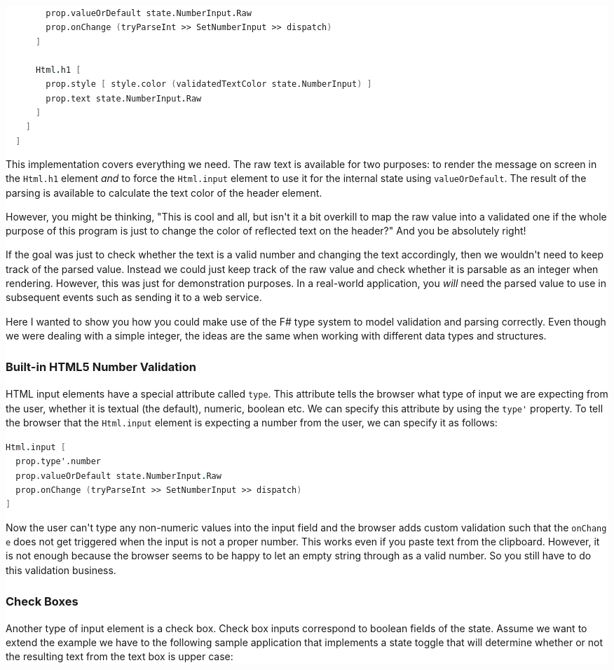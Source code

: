 ```fsharp
        prop.valueOrDefault state.NumberInput.Raw
        prop.onChange (tryParseInt >> SetNumberInput >> dispatch)
      ]

      Html.h1 [
        prop.style [ style.color (validatedTextColor state.NumberInput) ]
        prop.text state.NumberInput.Raw
      ]
    ]
  ]
```
This implementation covers everything we need. The raw text is available for two purposes: to render the message on screen in the `Html.h1` element *and* to force the `Html.input` element to use it for the internal state using `valueOrDefault`. The result of the parsing is available to calculate the text color of the header element.

However, you might be thinking, "This is cool and all, but isn't it a bit overkill to map the raw value into a validated one if the whole purpose of this program is just to change the color of reflected text on the header?" And you be absolutely right!

If the goal was just to check whether the text is a valid number and changing the text accordingly, then we wouldn't need to keep track of the parsed value. Instead we could just keep track of the raw value and check whether it is parsable as an integer when rendering. However, this was just for demonstration purposes. In a real-world application, you *will* need the parsed value to use in subsequent events such as sending it to a web service.

Here I wanted to show you how you could make use of the F# type system to model validation and parsing correctly. Even though we were dealing with a simple integer, the ideas are the same when working with different data types and structures.

### Built-in HTML5 Number Validation

HTML input elements have a special attribute called `type`. This attribute tells the browser what type of input we are expecting from the user, whether it is textual (the default), numeric, boolean etc. We can specify this attribute by using the `type'` property. To tell the browser that the `Html.input` element is expecting a number from the user, we can specify it as follows:
```fsharp {highlight: [2]}
Html.input [
  prop.type'.number
  prop.valueOrDefault state.NumberInput.Raw
  prop.onChange (tryParseInt >> SetNumberInput >> dispatch)
]
```
Now the user can't type any non-numeric values into the input field and the browser adds custom validation such that the `onChange` does not get triggered when the input is not a proper number. This works even if you paste text from the clipboard. However, it is not enough because the browser seems to be happy to let an empty string through as a valid number. So you still have to do this validation business.

### Check Boxes

Another type of input element is a check box. Check box inputs correspond to boolean fields of the state. Assume we want to extend the example we have to the following sample application that implements a state toggle that will determine whether or not the resulting text from the text box is upper case:
